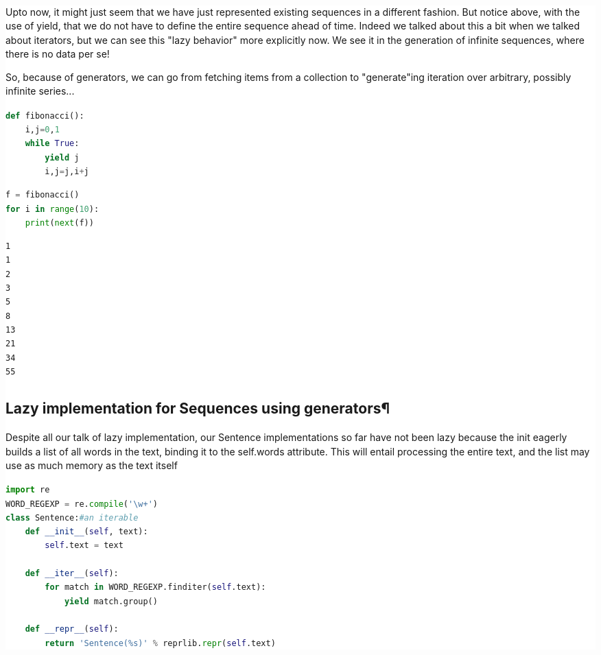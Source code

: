 Upto now, it might just seem that we have just represented existing sequences in a different fashion. But notice above, with the use of yield, that we do not have to define the entire sequence ahead of time. Indeed we talked about this a bit when we talked about iterators, but we can see this "lazy behavior" more explicitly now. We see it in the generation of infinite sequences, where there is no data per se!

So, because of generators, we can go from fetching items from a collection to "generate"ing iteration over arbitrary, possibly infinite series...



```python
def fibonacci(): 
    i,j=0,1 
    while True: 
        yield j
        i,j=j,i+j
```




```python
f = fibonacci()
for i in range(10):
    print(next(f))
```


    1
    1
    2
    3
    5
    8
    13
    21
    34
    55


## Lazy implementation for Sequences using generators¶

Despite all our talk of lazy implementation, our Sentence implementations so far have not been lazy because the init eagerly builds a list of all words in the text, binding it to the self.words attribute. This will entail processing the entire text, and the list may use as much memory as the text itself



```python
import re
WORD_REGEXP = re.compile('\w+')
class Sentence:#an iterable
    def __init__(self, text): 
        self.text = text
        
    def __iter__(self):
        for match in WORD_REGEXP.finditer(self.text):
            yield match.group()
    
    def __repr__(self):
        return 'Sentence(%s)' % reprlib.repr(self.text)
```

